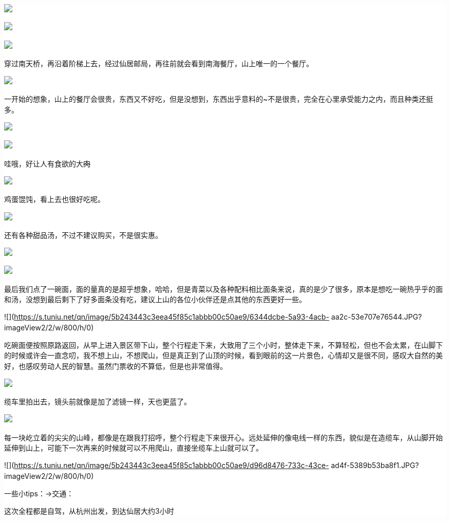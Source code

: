 ![](https://s.tuniu.net/qn/image/5b243443c3eea45f85c1abbb00c50ae9/df2a3b47-da2b-44b0-afab-36962693e2bc.JPG?imageView2/2/w/800/h/0)

![](https://s.tuniu.net/qn/image/5b243443c3eea45f85c1abbb00c50ae9/4f74448b-cab2-409d-a5bd-8dd6f33097f2.JPG?imageView2/2/w/800/h/0)

![](https://s.tuniu.net/qn/image/5b243443c3eea45f85c1abbb00c50ae9/7d503527-4b32-402e-a85f-bed1e96fa3d7.JPG?imageView2/2/w/800/h/0)

穿过南天桥，再沿着阶梯上去，经过仙居邮局，再往前就会看到南海餐厅，山上唯一的一个餐厅。

![](https://s.tuniu.net/qn/image/5b243443c3eea45f85c1abbb00c50ae9/6356ba2c-9d02-408b-949f-a94b857d94d8.JPG?imageView2/2/w/800/h/0)

一开始的想象，山上的餐厅会很贵，东西又不好吃，但是没想到，东西出乎意料的~不是很贵，完全在心里承受能力之内，而且种类还挺多。

![](https://s.tuniu.net/qn/image/5b243443c3eea45f85c1abbb00c50ae9/6c06663b-2dcf-46e6-901f-3ee7720c4feb.JPG?imageView2/2/w/800/h/0)

![](https://s.tuniu.net/qn/image/5b243443c3eea45f85c1abbb00c50ae9/7c29f379-8bde-4d7c-a36e-e54871ea24e8.JPG?imageView2/2/w/800/h/0)

哇哦，好让人有食欲的大~~肉~~

![](https://s.tuniu.net/qn/image/5b243443c3eea45f85c1abbb00c50ae9/908439b3-8992-4202-9489-2131e0ad3443.JPG?imageView2/2/w/800/h/0)

鸡蛋馄饨，看上去也很好吃呢。

![](https://s.tuniu.net/qn/image/5b243443c3eea45f85c1abbb00c50ae9/1fea7cd7-1636-450d-a632-8c83040a2fcd.JPG?imageView2/2/w/800/h/0)

还有各种甜品汤，不过不建议购买，不是很实惠。

![](https://s.tuniu.net/qn/image/5b243443c3eea45f85c1abbb00c50ae9/c70f5d34-7b46-4f14-ac8b-311e81252df1.JPG?imageView2/2/w/800/h/0)

![](https://s.tuniu.net/qn/image/5b243443c3eea45f85c1abbb00c50ae9/b28f50ab-189d-4d45-a5e2-a94d361098e2.JPG?imageView2/2/w/800/h/0)

最后我们点了一碗面，面的量真的是超乎想象，哈哈，但是青菜以及各种配料相比面条来说，真的是少了很多，原本是想吃一碗热乎乎的面和汤，没想到最后剩下了好多面条没有吃，建议上山的各位小伙伴还是点其他的东西更好一些。

![](https://s.tuniu.net/qn/image/5b243443c3eea45f85c1abbb00c50ae9/6344dcbe-5a93-4acb-
aa2c-53e707e76544.JPG?imageView2/2/w/800/h/0)

吃碗面便按照原路返回，从早上进入景区带下山，整个行程走下来，大致用了三个小时，整体走下来，不算轻松，但也不会太累，在山脚下的时候或许会一直念叨，我不想上山，不想爬山，但是真正到了山顶的时候，看到眼前的这一片景色，心情却又是很不同，感叹大自然的美好，也感叹劳动人民的智慧。虽然门票收的不算低，但是也非常值得。

![](https://s.tuniu.net/qn/image/5b243443c3eea45f85c1abbb00c50ae9/52118cd8-c29d-4ed6-8fa0-66006d69cc49.JPG?imageView2/2/w/800/h/0)

缆车里拍出去，镜头前就像是加了滤镜一样，天也更蓝了。

![](https://s.tuniu.net/qn/image/5b243443c3eea45f85c1abbb00c50ae9/426f9c24-835d-4587-b923-90387b2f18d6.JPG?imageView2/2/w/800/h/0)

每一块屹立着的尖尖的山峰，都像是在跟我打招呼，整个行程走下来很开心。远处延伸的像电线一样的东西，貌似是在造缆车，从山脚开始延伸到山上，可能下一次再来的时候就可以不用爬山，直接坐缆车上山就可以了。

![](https://s.tuniu.net/qn/image/5b243443c3eea45f85c1abbb00c50ae9/d96d8476-733c-43ce-
ad4f-5389b53ba8f1.JPG?imageView2/2/w/800/h/0)

一些小tips：→交通：

这次全程都是自驾，从杭州出发，到达仙居大约3小时
